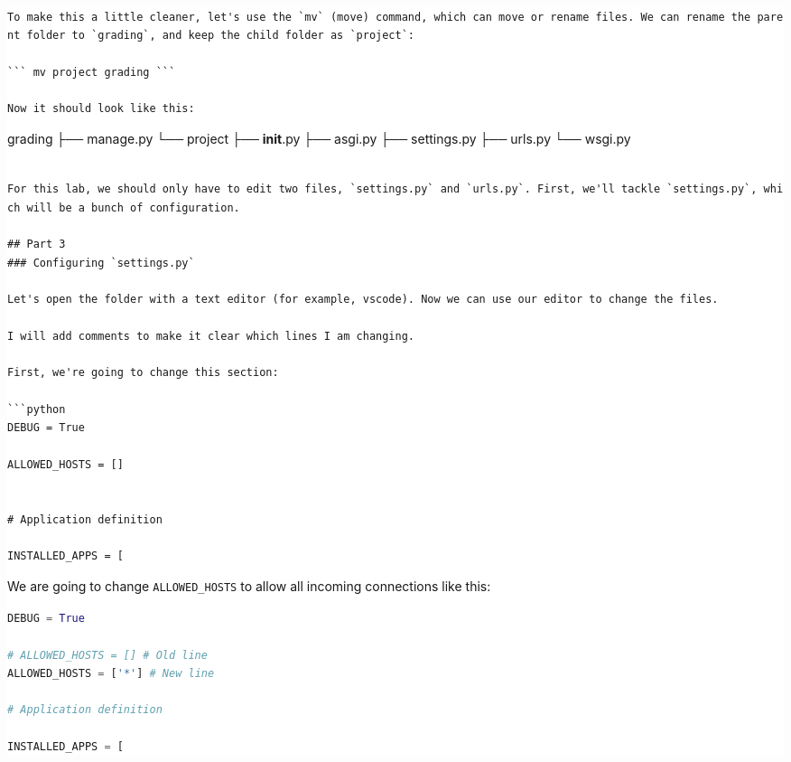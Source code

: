 ```
To make this a little cleaner, let's use the `mv` (move) command, which can move or rename files. We can rename the parent folder to `grading`, and keep the child folder as `project`:

``` mv project grading ```

Now it should look like this:

```
grading
├── manage.py
└── project
    ├── __init__.py
    ├── asgi.py
    ├── settings.py
    ├── urls.py
    └── wsgi.py
```

For this lab, we should only have to edit two files, `settings.py` and `urls.py`. First, we'll tackle `settings.py`, which will be a bunch of configuration.

## Part 3
### Configuring `settings.py`

Let's open the folder with a text editor (for example, vscode). Now we can use our editor to change the files.

I will add comments to make it clear which lines I am changing.

First, we're going to change this section:

```python
DEBUG = True

ALLOWED_HOSTS = []


# Application definition

INSTALLED_APPS = [
```

We are going to change `ALLOWED_HOSTS` to allow all incoming connections like this:

```python
DEBUG = True

# ALLOWED_HOSTS = [] # Old line
ALLOWED_HOSTS = ['*'] # New line

# Application definition

INSTALLED_APPS = [
```
